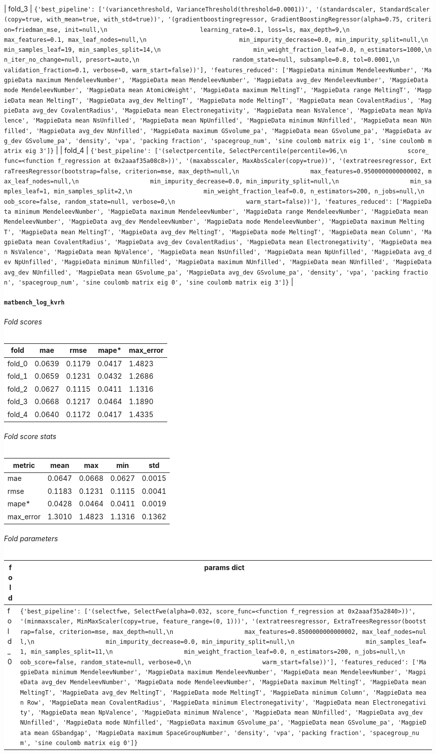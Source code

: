 | fold_3 | `{'best_pipeline': ['(variancethreshold, VarianceThreshold(threshold=0.0001))', '(standardscaler, StandardScaler(copy=true, with_mean=true, with_std=true))', '(gradientboostingregressor, GradientBoostingRegressor(alpha=0.75, criterion=friedman_mse, init=null,\n                          learning_rate=0.1, loss=ls, max_depth=9,\n                          max_features=0.1, max_leaf_nodes=null,\n                          min_impurity_decrease=0.0, min_impurity_split=null,\n                          min_samples_leaf=19, min_samples_split=14,\n                          min_weight_fraction_leaf=0.0, n_estimators=1000,\n                          n_iter_no_change=null, presort=auto,\n                          random_state=null, subsample=0.8, tol=0.0001,\n                          validation_fraction=0.1, verbose=0, warm_start=false))'], 'features_reduced': ['MagpieData minimum MendeleevNumber', 'MagpieData maximum MendeleevNumber', 'MagpieData mean MendeleevNumber', 'MagpieData avg_dev MendeleevNumber', 'MagpieData mode MendeleevNumber', 'MagpieData mean AtomicWeight', 'MagpieData maximum MeltingT', 'MagpieData range MeltingT', 'MagpieData mean MeltingT', 'MagpieData avg_dev MeltingT', 'MagpieData mode MeltingT', 'MagpieData mean CovalentRadius', 'MagpieData avg_dev CovalentRadius', 'MagpieData mean Electronegativity', 'MagpieData mean NsValence', 'MagpieData mean NpValence', 'MagpieData mean NsUnfilled', 'MagpieData mean NpUnfilled', 'MagpieData minimum NUnfilled', 'MagpieData mean NUnfilled', 'MagpieData avg_dev NUnfilled', 'MagpieData maximum GSvolume_pa', 'MagpieData mean GSvolume_pa', 'MagpieData avg_dev GSvolume_pa', 'density', 'vpa', 'packing fraction', 'spacegroup_num', 'sine coulomb matrix eig 1', 'sine coulomb matrix eig 3']}` |
| fold_4 | `{'best_pipeline': ['(selectpercentile, SelectPercentile(percentile=96,\n                 score_func=<function f_regression at 0x2aaaf35a08c8>))', '(maxabsscaler, MaxAbsScaler(copy=true))', '(extratreesregressor, ExtraTreesRegressor(bootstrap=false, criterion=mse, max_depth=null,\n                    max_features=0.9500000000000002, max_leaf_nodes=null,\n                    min_impurity_decrease=0.0, min_impurity_split=null,\n                    min_samples_leaf=1, min_samples_split=2,\n                    min_weight_fraction_leaf=0.0, n_estimators=200, n_jobs=null,\n                    oob_score=false, random_state=null, verbose=0,\n                    warm_start=false))'], 'features_reduced': ['MagpieData minimum MendeleevNumber', 'MagpieData maximum MendeleevNumber', 'MagpieData range MendeleevNumber', 'MagpieData mean MendeleevNumber', 'MagpieData avg_dev MendeleevNumber', 'MagpieData mode MendeleevNumber', 'MagpieData maximum MeltingT', 'MagpieData mean MeltingT', 'MagpieData avg_dev MeltingT', 'MagpieData mode MeltingT', 'MagpieData mean Column', 'MagpieData mean CovalentRadius', 'MagpieData avg_dev CovalentRadius', 'MagpieData mean Electronegativity', 'MagpieData mean NsValence', 'MagpieData mean NpValence', 'MagpieData mean NsUnfilled', 'MagpieData mean NpUnfilled', 'MagpieData avg_dev NpUnfilled', 'MagpieData minimum NUnfilled', 'MagpieData maximum NUnfilled', 'MagpieData mean NUnfilled', 'MagpieData avg_dev NUnfilled', 'MagpieData mean GSvolume_pa', 'MagpieData avg_dev GSvolume_pa', 'density', 'vpa', 'packing fraction', 'spacegroup_num', 'sine coulomb matrix eig 0', 'sine coulomb matrix eig 3']}` |




#### `matbench_log_kvrh`

###### Fold scores

| fold | mae | rmse | mape* | max_error |
|------ |------ |------ |------ |------ |
 | fold_0 | 0.0639| 0.1179| 0.0417| 1.4823 |
 | fold_1 | 0.0659| 0.1231| 0.0432| 1.2686 |
 | fold_2 | 0.0627| 0.1115| 0.0411| 1.1316 |
 | fold_3 | 0.0668| 0.1217| 0.0464| 1.1890 |
 | fold_4 | 0.0640| 0.1172| 0.0417| 1.4335 |


###### Fold score stats

| metric | mean | max | min | std |
|--------|------|-----|-----|-----|
| mae | 0.0647 | 0.0668 | 0.0627 | 0.0015 |
| rmse | 0.1183 | 0.1231 | 0.1115 | 0.0041 |
| mape* | 0.0428 | 0.0464 | 0.0411 | 0.0019 |
| max_error | 1.3010 | 1.4823 | 1.1316 | 0.1362 |


###### Fold parameters

| fold | params dict|
|------|------------|
| fold_0 | `{'best_pipeline': ['(selectfwe, SelectFwe(alpha=0.032, score_func=<function f_regression at 0x2aaaf35a2840>))', '(minmaxscaler, MinMaxScaler(copy=true, feature_range=(0, 1)))', '(extratreesregressor, ExtraTreesRegressor(bootstrap=false, criterion=mse, max_depth=null,\n                    max_features=0.8500000000000002, max_leaf_nodes=null,\n                    min_impurity_decrease=0.0, min_impurity_split=null,\n                    min_samples_leaf=1, min_samples_split=11,\n                    min_weight_fraction_leaf=0.0, n_estimators=200, n_jobs=null,\n                    oob_score=false, random_state=null, verbose=0,\n                    warm_start=false))'], 'features_reduced': ['MagpieData minimum MendeleevNumber', 'MagpieData maximum MendeleevNumber', 'MagpieData mean MendeleevNumber', 'MagpieData avg_dev MendeleevNumber', 'MagpieData mode MendeleevNumber', 'MagpieData maximum MeltingT', 'MagpieData mean MeltingT', 'MagpieData avg_dev MeltingT', 'MagpieData mode MeltingT', 'MagpieData minimum Column', 'MagpieData mean Row', 'MagpieData mean CovalentRadius', 'MagpieData minimum Electronegativity', 'MagpieData mean Electronegativity', 'MagpieData mean NpValence', 'MagpieData minimum NValence', 'MagpieData mean NUnfilled', 'MagpieData avg_dev NUnfilled', 'MagpieData mode NUnfilled', 'MagpieData maximum GSvolume_pa', 'MagpieData mean GSvolume_pa', 'MagpieData mean GSbandgap', 'MagpieData maximum SpaceGroupNumber', 'density', 'vpa', 'packing fraction', 'spacegroup_num', 'sine coulomb matrix eig 0']}` |